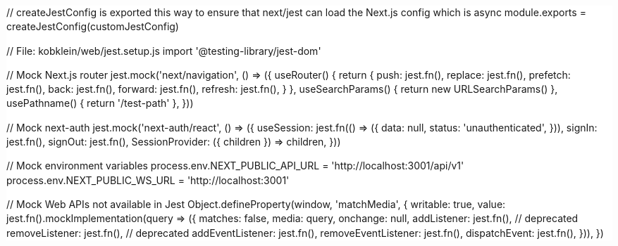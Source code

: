 // createJestConfig is exported this way to ensure that next/jest can load the Next.js config which is async
module.exports = createJestConfig(customJestConfig)

// File: kobklein/web/jest.setup.js
import '@testing-library/jest-dom'

// Mock Next.js router
jest.mock('next/navigation', () => ({
  useRouter() {
    return {
      push: jest.fn(),
      replace: jest.fn(),
      prefetch: jest.fn(),
      back: jest.fn(),
      forward: jest.fn(),
      refresh: jest.fn(),
    }
  },
  useSearchParams() {
    return new URLSearchParams()
  },
  usePathname() {
    return '/test-path'
  },
}))

// Mock next-auth
jest.mock('next-auth/react', () => ({
  useSession: jest.fn(() => ({
    data: null,
    status: 'unauthenticated',
  })),
  signIn: jest.fn(),
  signOut: jest.fn(),
  SessionProvider: ({ children }) => children,
}))

// Mock environment variables
process.env.NEXT_PUBLIC_API_URL = 'http://localhost:3001/api/v1'
process.env.NEXT_PUBLIC_WS_URL = 'http://localhost:3001'

// Mock Web APIs not available in Jest
Object.defineProperty(window, 'matchMedia', {
  writable: true,
  value: jest.fn().mockImplementation(query => ({
    matches: false,
    media: query,
    onchange: null,
    addListener: jest.fn(), // deprecated
    removeListener: jest.fn(), // deprecated
    addEventListener: jest.fn(),
    removeEventListener: jest.fn(),
    dispatchEvent: jest.fn(),
  })),
})
